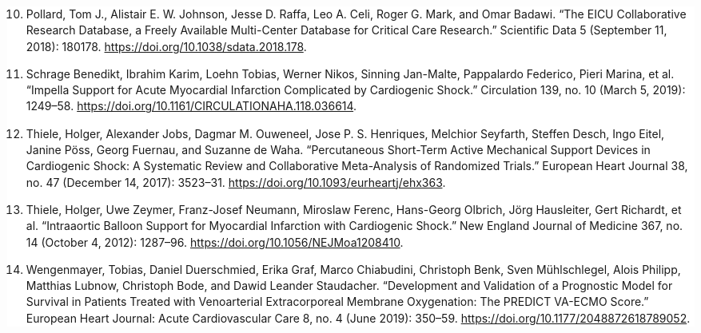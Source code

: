 10. Pollard, Tom J., Alistair E. W. Johnson, Jesse D. Raffa, Leo A. Celi, Roger G. Mark, and Omar Badawi. “The EICU Collaborative Research Database, a Freely Available Multi-Center Database for Critical Care Research.” Scientific Data 5 (September 11, 2018): 180178. https://doi.org/10.1038/sdata.2018.178.

11. Schrage Benedikt, Ibrahim Karim, Loehn Tobias, Werner Nikos, Sinning Jan-Malte, Pappalardo Federico, Pieri Marina, et al. “Impella Support for Acute Myocardial Infarction Complicated by Cardiogenic Shock.” Circulation 139, no. 10 (March 5, 2019): 1249–58. https://doi.org/10.1161/CIRCULATIONAHA.118.036614.

12. Thiele, Holger, Alexander Jobs, Dagmar M. Ouweneel, Jose P. S. Henriques, Melchior Seyfarth, Steffen Desch, Ingo Eitel, Janine Pöss, Georg Fuernau, and Suzanne de Waha. “Percutaneous Short-Term Active Mechanical Support Devices in Cardiogenic Shock: A Systematic Review and Collaborative Meta-Analysis of Randomized Trials.” European Heart Journal 38, no. 47 (December 14, 2017): 3523–31. https://doi.org/10.1093/eurheartj/ehx363.

13. Thiele, Holger, Uwe Zeymer, Franz-Josef Neumann, Miroslaw Ferenc, Hans-Georg Olbrich, Jörg Hausleiter, Gert Richardt, et al. “Intraaortic Balloon Support for Myocardial Infarction with Cardiogenic Shock.” New England Journal of Medicine 367, no. 14 (October 4, 2012): 1287–96. https://doi.org/10.1056/NEJMoa1208410.

14. Wengenmayer, Tobias, Daniel Duerschmied, Erika Graf, Marco Chiabudini, Christoph Benk, Sven Mühlschlegel, Alois Philipp, Matthias Lubnow, Christoph Bode, and Dawid Leander Staudacher. “Development and Validation of a Prognostic Model for Survival in Patients Treated with Venoarterial Extracorporeal Membrane Oxygenation: The PREDICT VA-ECMO Score.” European Heart Journal: Acute Cardiovascular Care 8, no. 4 (June 2019): 350–59. https://doi.org/10.1177/2048872618789052.
 
 


